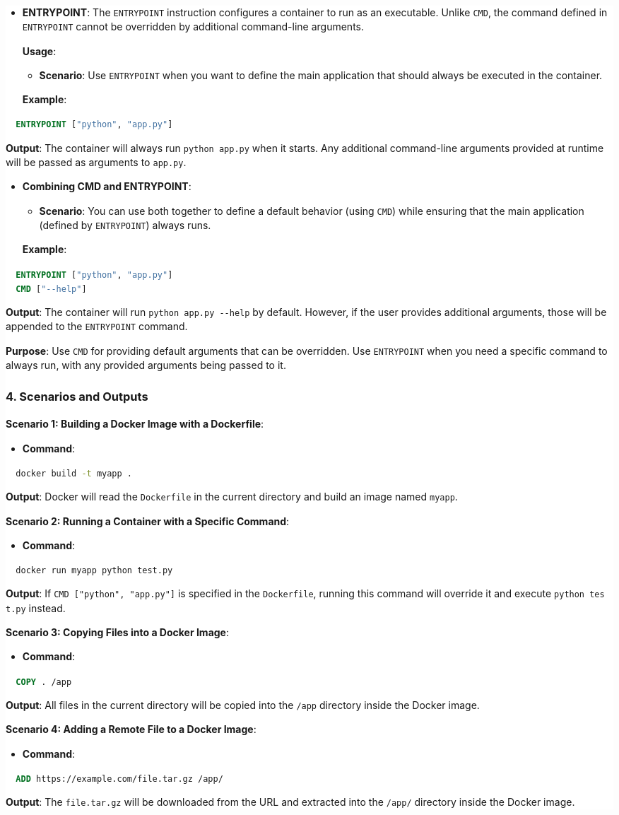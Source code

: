 - **ENTRYPOINT**: The `ENTRYPOINT` instruction configures a container to run as an executable. Unlike `CMD`, the command defined in `ENTRYPOINT` cannot be overridden by additional command-line arguments.

  **Usage**:
  - **Scenario**: Use `ENTRYPOINT` when you want to define the main application that should always be executed in the container.
  
  **Example**:
```dockerfile
  ENTRYPOINT ["python", "app.py"]
```
  **Output**: The container will always run `python app.py` when it starts. Any additional command-line arguments provided at runtime will be passed as arguments to `app.py`.

- **Combining CMD and ENTRYPOINT**:
  - **Scenario**: You can use both together to define a default behavior (using `CMD`) while ensuring that the main application (defined by `ENTRYPOINT`) always runs.
  
  **Example**:
```dockerfile
  ENTRYPOINT ["python", "app.py"]
  CMD ["--help"]
```
  **Output**: The container will run `python app.py --help` by default. However, if the user provides additional arguments, those will be appended to the `ENTRYPOINT` command.

**Purpose**: Use `CMD` for providing default arguments that can be overridden. Use `ENTRYPOINT` when you need a specific command to always run, with any provided arguments being passed to it.

### 4. **Scenarios and Outputs**

**Scenario 1: Building a Docker Image with a Dockerfile**:
- **Command**:
```bash
  docker build -t myapp .
```
  **Output**: Docker will read the `Dockerfile` in the current directory and build an image named `myapp`.

**Scenario 2: Running a Container with a Specific Command**:
- **Command**:
```bash
  docker run myapp python test.py
```
  **Output**: If `CMD ["python", "app.py"]` is specified in the `Dockerfile`, running this command will override it and execute `python test.py` instead.

**Scenario 3: Copying Files into a Docker Image**:
- **Command**:
```dockerfile
  COPY . /app
```
  **Output**: All files in the current directory will be copied into the `/app` directory inside the Docker image.

**Scenario 4: Adding a Remote File to a Docker Image**:
- **Command**:
```dockerfile
  ADD https://example.com/file.tar.gz /app/
```
  **Output**: The `file.tar.gz` will be downloaded from the URL and extracted into the `/app/` directory inside the Docker image.
